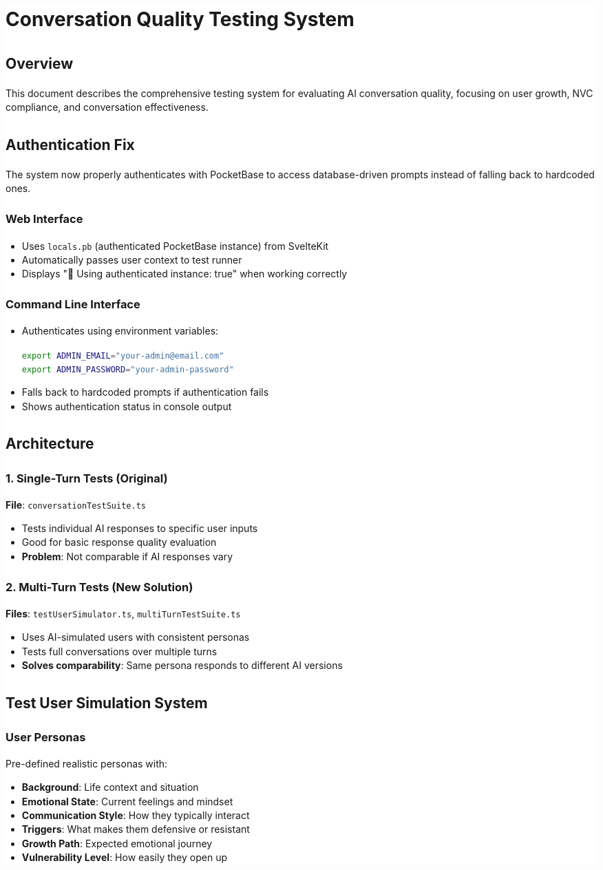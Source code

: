 # Conversation Quality Testing System

## Overview

This document describes the comprehensive testing system for evaluating AI conversation quality, focusing on user growth, NVC compliance, and conversation effectiveness.

## Authentication Fix

The system now properly authenticates with PocketBase to access database-driven prompts instead of falling back to hardcoded ones.

### Web Interface
- Uses `locals.pb` (authenticated PocketBase instance) from SvelteKit
- Automatically passes user context to test runner
- Displays "🔐 Using authenticated instance: true" when working correctly

### Command Line Interface
- Authenticates using environment variables:
  ```bash
  export ADMIN_EMAIL="your-admin@email.com"
  export ADMIN_PASSWORD="your-admin-password"
  ```
- Falls back to hardcoded prompts if authentication fails
- Shows authentication status in console output

## Architecture

### 1. Single-Turn Tests (Original)
**File**: `conversationTestSuite.ts`
- Tests individual AI responses to specific user inputs
- Good for basic response quality evaluation
- **Problem**: Not comparable if AI responses vary

### 2. Multi-Turn Tests (New Solution)
**Files**: `testUserSimulator.ts`, `multiTurnTestSuite.ts`
- Uses AI-simulated users with consistent personas
- Tests full conversations over multiple turns
- **Solves comparability**: Same persona responds to different AI versions

## Test User Simulation System

### User Personas
Pre-defined realistic personas with:
- **Background**: Life context and situation
- **Emotional State**: Current feelings and mindset
- **Communication Style**: How they typically interact
- **Triggers**: What makes them defensive or resistant
- **Growth Path**: Expected emotional journey
- **Vulnerability Level**: How easily they open up
